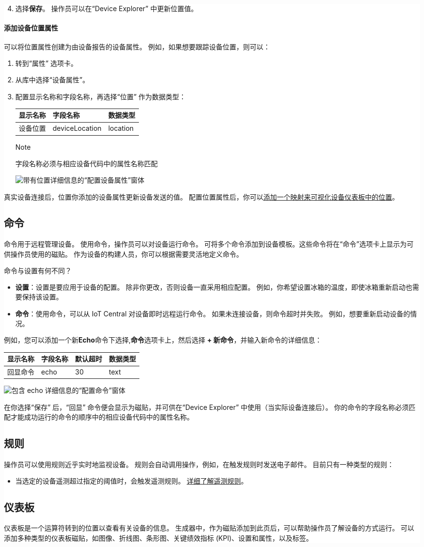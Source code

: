4. 选择**保存**。 操作员可以在“Device Explorer”  中更新位置值。

#### <a name="add-location-as-a-device-property"></a>添加设备位置属性

可以将位置属性创建为由设备报告的设备属性。 例如，如果想要跟踪设备位置，则可以：

1. 转到“属性”  选项卡。

2. 从库中选择“设备属性”。 

3. 配置显示名称和字段名称，再选择“位置”  作为数据类型：

    | 显示名称  | 字段名称 | 数据类型 |
    | --------------| -----------|-----------|
    | 设备位置 | deviceLocation | location  |

   > [!NOTE]
   > 字段名称必须与相应设备代码中的属性名称匹配

   ![带有位置详细信息的“配置设备属性”窗体](./media/howto-set-up-template/locationdeviceproperty2.png)

真实设备连接后，位置你添加的设备属性更新设备发送的值。 配置位置属性后，你可以[添加一个映射来可视化设备仪表板中的位置](#add-a-location-in-the-dashboard)。

## <a name="commands"></a>命令

命令用于远程管理设备。 使用命令，操作员可以对设备运行命令。 可将多个命令添加到设备模板。这些命令将在“命令”选项卡上显示为可供操作员使用的磁贴。  作为设备的构建人员，你可以根据需要灵活地定义命令。

命令与设置有何不同？

* **设置**：设置是要应用于设备的配置。 除非你更改，否则设备一直采用相应配置。 例如，你希望设置冰箱的温度，即使冰箱重新启动也需要保持该设置。

* **命令**：使用命令，可以从 IoT Central 对设备即时远程运行命令。 如果未连接设备，则命令超时并失败。 例如，想要重新启动设备的情况。

例如，您可以添加一个新**Echo**命令下选择,**命令**选项卡上，然后选择 **+ 新命令**，并输入新命令的详细信息：

| 显示名称  | 字段名称 | 默认超时 | 数据类型 |
| --------------| -----------|---------------- | --------- |
| 回显命令  | echo       |  30             | text      |

![包含 echo 详细信息的“配置命令”窗体](./media/howto-set-up-template/commandsecho1.png)

在你选择“保存”  后，“回显”  命令便会显示为磁贴，并可供在“Device Explorer”  中使用（当实际设备连接后）。 你的命令的字段名称必须匹配才能成功运行的命令的顺序中的相应设备代码中的属性名称。

## <a name="rules"></a>规则

操作员可以使用规则近乎实时地监视设备。 规则会自动调用操作，例如，在触发规则时发送电子邮件。 目前只有一种类型的规则：

- 当选定的设备遥测超过指定的阈值时，会触发遥测规则。  [详细了解遥测规则](howto-create-telemetry-rules.md)。

## <a name="dashboard"></a>仪表板

仪表板是一个运算符转到的位置以查看有关设备的信息。 生成器中，作为磁贴添加到此页后，可以帮助操作员了解设备的方式运行。 可以添加多种类型的仪表板磁贴，如图像、折线图、条形图、关键绩效指标 (KPI)、设置和属性，以及标签。

